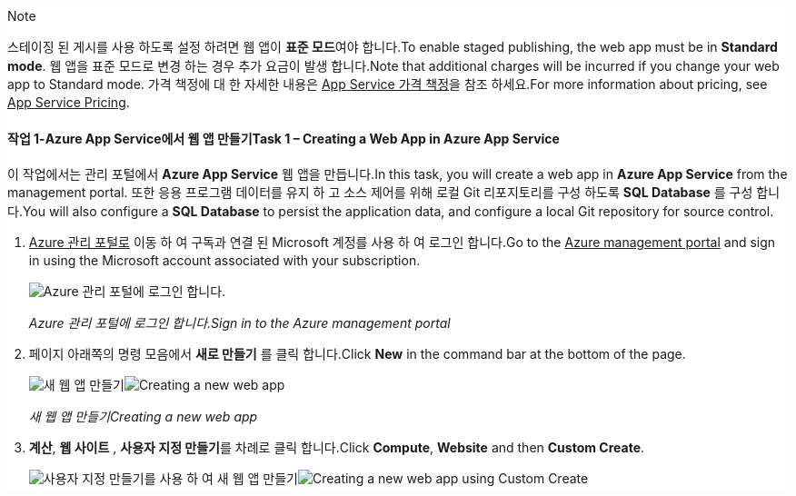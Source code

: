 > [!NOTE]
> <span data-ttu-id="5ddd8-258">스테이징 된 게시를 사용 하도록 설정 하려면 웹 앱이 **표준 모드**여야 합니다.</span><span class="sxs-lookup"><span data-stu-id="5ddd8-258">To enable staged publishing, the web app must be in **Standard mode**.</span></span> <span data-ttu-id="5ddd8-259">웹 앱을 표준 모드로 변경 하는 경우 추가 요금이 발생 합니다.</span><span class="sxs-lookup"><span data-stu-id="5ddd8-259">Note that additional charges will be incurred if you change your web app to Standard mode.</span></span> <span data-ttu-id="5ddd8-260">가격 책정에 대 한 자세한 내용은 [App Service 가격 책정](https://azure.microsoft.com/pricing/details/app-service/)을 참조 하세요.</span><span class="sxs-lookup"><span data-stu-id="5ddd8-260">For more information about pricing, see [App Service Pricing](https://azure.microsoft.com/pricing/details/app-service/).</span></span>

<a id="Ex2Task1"></a>
#### <a name="task-1--creating-a-web-app-in-azure-app-service"></a><span data-ttu-id="5ddd8-261">작업 1-Azure App Service에서 웹 앱 만들기</span><span class="sxs-lookup"><span data-stu-id="5ddd8-261">Task 1 – Creating a Web App in Azure App Service</span></span>

<span data-ttu-id="5ddd8-262">이 작업에서는 관리 포털에서 **Azure App Service** 웹 앱을 만듭니다.</span><span class="sxs-lookup"><span data-stu-id="5ddd8-262">In this task, you will create a web app in **Azure App Service** from the management portal.</span></span> <span data-ttu-id="5ddd8-263">또한 응용 프로그램 데이터를 유지 하 고 소스 제어를 위해 로컬 Git 리포지토리를 구성 하도록 **SQL Database** 를 구성 합니다.</span><span class="sxs-lookup"><span data-stu-id="5ddd8-263">You will also configure a **SQL Database** to persist the application data, and configure a local Git repository for source control.</span></span>

1. <span data-ttu-id="5ddd8-264">[Azure 관리 포털로](https://manage.windowsazure.com) 이동 하 여 구독과 연결 된 Microsoft 계정를 사용 하 여 로그인 합니다.</span><span class="sxs-lookup"><span data-stu-id="5ddd8-264">Go to the [Azure management portal](https://manage.windowsazure.com) and sign in using the Microsoft account associated with your subscription.</span></span>

    ![Azure 관리 포털에 로그인 합니다.](maintainable-azure-websites-managing-change-and-scale/_static/image13.png)

    <span data-ttu-id="5ddd8-266">*Azure 관리 포털에 로그인 합니다.*</span><span class="sxs-lookup"><span data-stu-id="5ddd8-266">*Sign in to the Azure management portal*</span></span>
2. <span data-ttu-id="5ddd8-267">페이지 아래쪽의 명령 모음에서 **새로 만들기** 를 클릭 합니다.</span><span class="sxs-lookup"><span data-stu-id="5ddd8-267">Click **New** in the command bar at the bottom of the page.</span></span>

    <span data-ttu-id="5ddd8-268">![새 웹 앱 만들기](maintainable-azure-websites-managing-change-and-scale/_static/image14.png "새 웹 앱 만들기")</span><span class="sxs-lookup"><span data-stu-id="5ddd8-268">![Creating a new web app](maintainable-azure-websites-managing-change-and-scale/_static/image14.png "Creating a new web app")</span></span>

    <span data-ttu-id="5ddd8-269">*새 웹 앱 만들기*</span><span class="sxs-lookup"><span data-stu-id="5ddd8-269">*Creating a new web app*</span></span>
3. <span data-ttu-id="5ddd8-270">**계산**, **웹 사이트** , **사용자 지정 만들기**를 차례로 클릭 합니다.</span><span class="sxs-lookup"><span data-stu-id="5ddd8-270">Click **Compute**, **Website** and then **Custom Create**.</span></span>

    <span data-ttu-id="5ddd8-271">![사용자 지정 만들기를 사용 하 여 새 웹 앱 만들기](maintainable-azure-websites-managing-change-and-scale/_static/image15.png "사용자 지정 만들기를 사용 하 여 새 웹 앱 만들기")</span><span class="sxs-lookup"><span data-stu-id="5ddd8-271">![Creating a new web app using Custom Create](maintainable-azure-websites-managing-change-and-scale/_static/image15.png "Creating a new web app using Custom Create")</span></span>
